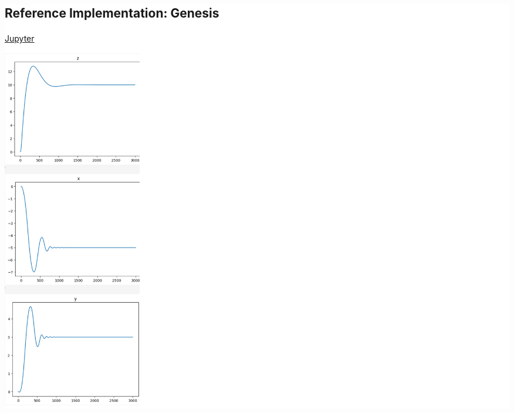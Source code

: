 ## Reference Implementation: Genesis

[Jupyter](uav_control-genesis-sim.ipynb)

<img src="imgs/genesis.png" height="600">
